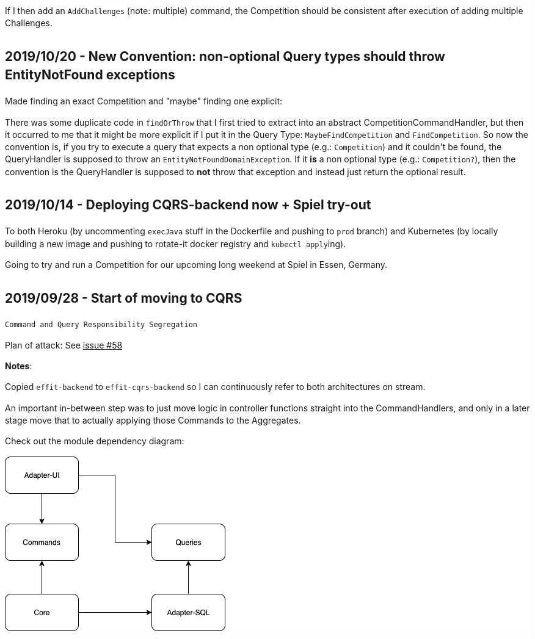 If I then add an `AddChallenges` (note: multiple) command, the Competition should be consistent after execution of adding multiple Challenges. 

## 2019/10/20 - New Convention: non-optional Query types should throw EntityNotFound exceptions
Made finding an exact Competition and "maybe" finding one explicit:

There was some duplicate code in `findOrThrow` that I first tried to extract into an abstract CompetitionCommandHandler, but then it occurred to me that it might be more explicit if I put it in the Query Type: `MaybeFindCompetition` and `FindCompetition`. So now the convention is, if you try to execute a query that expects a non optional type (e.g.: `Competition`) and it couldn't be found, the QueryHandler is supposed to throw an `EntityNotFoundDomainException`. If it **is** a non optional type (e.g.: `Competition?`), then the convention is the QueryHandler is supposed to **not** throw that exception and instead just return the optional result.

## 2019/10/14 - Deploying CQRS-backend now + Spiel try-out
To both Heroku (by uncommenting `execJava` stuff in the Dockerfile and pushing to `prod` branch) and Kubernetes (by locally building a new image and pushing to rotate-it docker registry and `kubectl apply`ing).

Going to try and run a Competition for our upcoming long weekend at Spiel in Essen, Germany.

## 2019/09/28 - Start of moving to CQRS
`Command and Query Responsibility Segregation`

Plan of attack:
See [issue #58](https://github.com/SoftwareSandbox/effit-challenge/issues/58)

**Notes**:

Copied `effit-backend` to `effit-cqrs-backend` so I can continuously refer to both architectures on stream.

An important in-between step was to just move logic in controller functions straight into the CommandHandlers, and only in a later stage move that to actually applying those Commands to the Aggregates.

Check out the module dependency diagram:

![](docs/diagrams/Effit-Module-Dependency-Diagram.png)
